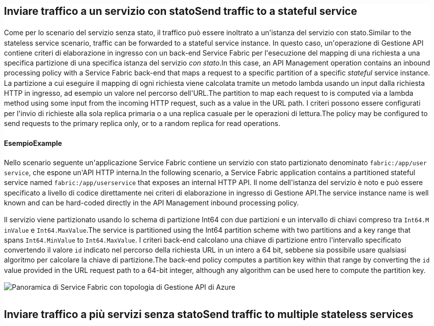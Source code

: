 ## <a name="send-traffic-to-a-stateful-service"></a><span data-ttu-id="a41a3-132">Inviare traffico a un servizio con stato</span><span class="sxs-lookup"><span data-stu-id="a41a3-132">Send traffic to a stateful service</span></span>

<span data-ttu-id="a41a3-133">Come per lo scenario del servizio senza stato, il traffico può essere inoltrato a un'istanza del servizio con stato.</span><span class="sxs-lookup"><span data-stu-id="a41a3-133">Similar to the stateless service scenario, traffic can be forwarded to a stateful service instance.</span></span> <span data-ttu-id="a41a3-134">In questo caso, un'operazione di Gestione API contiene criteri di elaborazione in ingresso con un back-end Service Fabric per l'esecuzione del mapping di una richiesta a una specifica partizione di una specifica istanza del servizio *con stato*.</span><span class="sxs-lookup"><span data-stu-id="a41a3-134">In this case, an API Management operation contains an inbound processing policy with a Service Fabric back-end that maps a request to a specific partition of a specific *stateful* service instance.</span></span> <span data-ttu-id="a41a3-135">La partizione a cui eseguire il mapping di ogni richiesta viene calcolata tramite un metodo lambda usando un input dalla richiesta HTTP in ingresso, ad esempio un valore nel percorso dell'URL.</span><span class="sxs-lookup"><span data-stu-id="a41a3-135">The partition to map each request to is computed via a lambda method using some input from the incoming HTTP request, such as a value in the URL path.</span></span> <span data-ttu-id="a41a3-136">I criteri possono essere configurati per l'invio di richieste alla sola replica primaria o a una replica casuale per le operazioni di lettura.</span><span class="sxs-lookup"><span data-stu-id="a41a3-136">The policy may be configured to send requests to the primary replica only, or to a random replica for read operations.</span></span>

#### <a name="example"></a><span data-ttu-id="a41a3-137">Esempio</span><span class="sxs-lookup"><span data-stu-id="a41a3-137">Example</span></span>

<span data-ttu-id="a41a3-138">Nello scenario seguente un'applicazione Service Fabric contiene un servizio con stato partizionato denominato `fabric:/app/userservice`, che espone un'API HTTP interna.</span><span class="sxs-lookup"><span data-stu-id="a41a3-138">In the following scenario, a Service Fabric application contains a partitioned stateful service named `fabric:/app/userservice` that exposes an internal HTTP API.</span></span> <span data-ttu-id="a41a3-139">Il nome dell'istanza del servizio è noto e può essere specificato a livello di codice direttamente nei criteri di elaborazione in ingresso di Gestione API.</span><span class="sxs-lookup"><span data-stu-id="a41a3-139">The service instance name is well known and can be hard-coded directly in the API Management inbound processing policy.</span></span>  

<span data-ttu-id="a41a3-140">Il servizio viene partizionato usando lo schema di partizione Int64 con due partizioni e un intervallo di chiavi compreso tra `Int64.MinValue` e `Int64.MaxValue`.</span><span class="sxs-lookup"><span data-stu-id="a41a3-140">The service is partitioned using the Int64 partition scheme with two partitions and a key range that spans `Int64.MinValue` to `Int64.MaxValue`.</span></span> <span data-ttu-id="a41a3-141">I criteri back-end calcolano una chiave di partizione entro l'intervallo specificato convertendo il valore `id` indicato nel percorso della richiesta URL in un intero a 64 bit, sebbene sia possibile usare qualsiasi algoritmo per calcolare la chiave di partizione.</span><span class="sxs-lookup"><span data-stu-id="a41a3-141">The back-end policy computes a partition key within that range by converting the `id` value provided in the URL request path to a 64-bit integer, although any algorithm can be used here to compute the partition key.</span></span> 

![Panoramica di Service Fabric con topologia di Gestione API di Azure][sf-apim-static-stateful]

## <a name="send-traffic-to-multiple-stateless-services"></a><span data-ttu-id="a41a3-143">Inviare traffico a più servizi senza stato</span><span class="sxs-lookup"><span data-stu-id="a41a3-143">Send traffic to multiple stateless services</span></span>


[sf-apim-web-app]: ./media/service-fabric-api-management-overview/sf-apim-web-app.png
[sf-web-app-stateless-gateway]: ./media/service-fabric-api-management-overview/sf-web-app-stateless-gateway.png
[sf-apim-static-stateless]: ./media/service-fabric-api-management-overview/sf-apim-static-stateless.png
[sf-apim-static-stateful]: ./media/service-fabric-api-management-overview/sf-apim-static-stateful.png
[sf-apim-dynamic-stateless]: ./media/service-fabric-api-management-overview/sf-apim-dynamic-stateless.png
[sf-apim-dynamic-stateful]: ./media/service-fabric-api-management-overview/sf-apim-dynamic-stateful.png